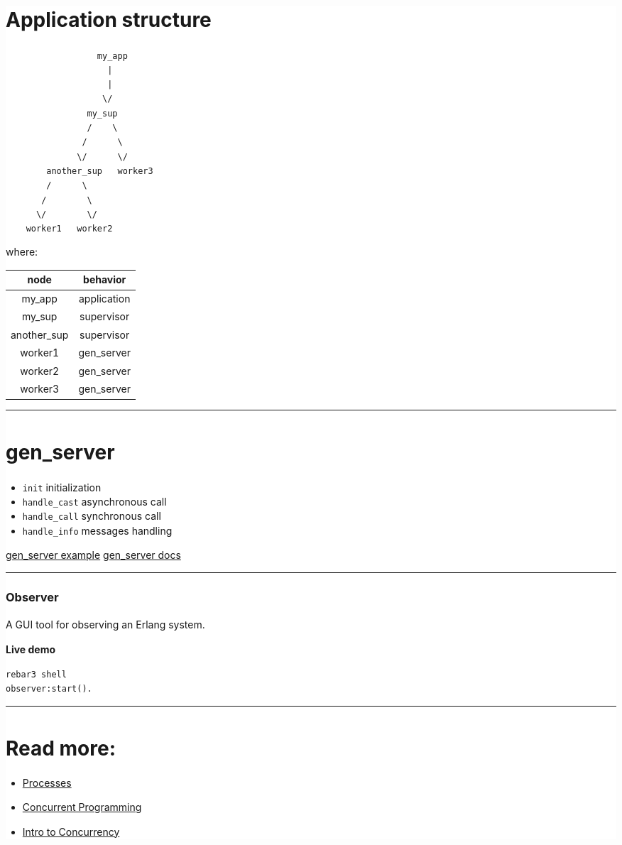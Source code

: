 # Application structure

```
                  my_app
                    |
                    |
                   \/
                my_sup
                /    \
               /      \
              \/      \/
        another_sup   worker3
        /      \  
       /        \
      \/        \/
    worker1   worker2
```
where:

| node | behavior | 
|:---:|:---:|
| my_app | application |
| my_sup | supervisor |
| another_sup | supervisor |
| worker1 | gen_server |
| worker2 | gen_server |
| worker3 | gen_server |

---
# gen_server

 - `init` initialization
 - `handle_cast` asynchronous call
 - `handle_call` synchronous call
 - `handle_info` messages handling

[gen_server example](http://erlang.org/doc/design_principles/gen_server_concepts.html#example)
[gen_server docs](http://erlang.org/doc/man/gen_server.html)

---
### Observer

A GUI tool for observing an Erlang system.

**Live demo**

```
rebar3 shell
observer:start().
```
---
# Read more:
 
 - [Processes](http://erlang.org/doc/efficiency_guide/processes.html)

 - [Concurrent Programming](http://erlang.org/doc/getting_started/conc_prog.html)

 - [Intro to Concurrency](https://learnyousomeerlang.com/the-hitchhikers-guide-to-concurrency)
